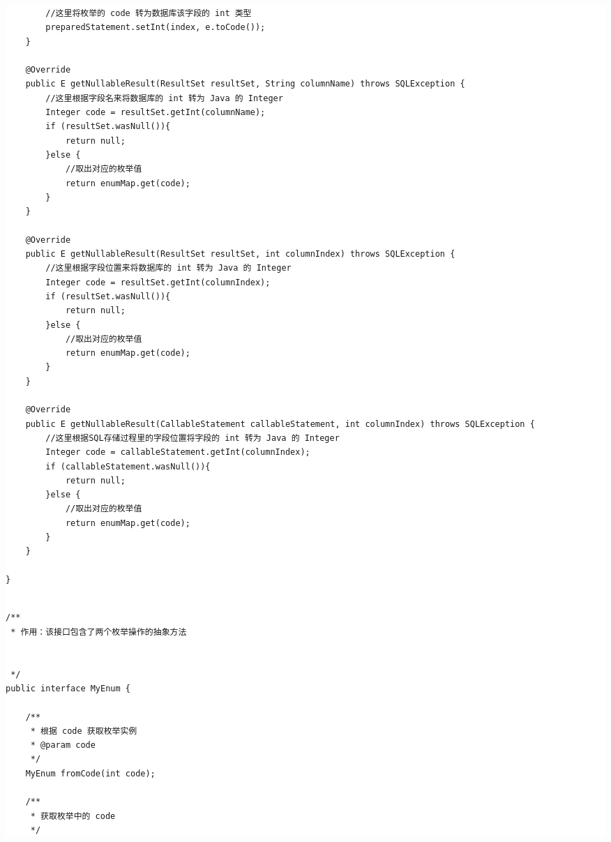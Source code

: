```
        //这里将枚举的 code 转为数据库该字段的 int 类型
        preparedStatement.setInt(index, e.toCode());
    }

    @Override
    public E getNullableResult(ResultSet resultSet, String columnName) throws SQLException {
        //这里根据字段名来将数据库的 int 转为 Java 的 Integer
        Integer code = resultSet.getInt(columnName);
        if (resultSet.wasNull()){
            return null;
        }else {
            //取出对应的枚举值
            return enumMap.get(code);
        }
    }

    @Override
    public E getNullableResult(ResultSet resultSet, int columnIndex) throws SQLException {
        //这里根据字段位置来将数据库的 int 转为 Java 的 Integer
        Integer code = resultSet.getInt(columnIndex);
        if (resultSet.wasNull()){
            return null;
        }else {
            //取出对应的枚举值
            return enumMap.get(code);
        }
    }

    @Override
    public E getNullableResult(CallableStatement callableStatement, int columnIndex) throws SQLException {
        //这里根据SQL存储过程里的字段位置将字段的 int 转为 Java 的 Integer
        Integer code = callableStatement.getInt(columnIndex);
        if (callableStatement.wasNull()){
            return null;
        }else {
            //取出对应的枚举值
            return enumMap.get(code);
        }
    }

}


```


```
/**
 * 作用：该接口包含了两个枚举操作的抽象方法


 */
public interface MyEnum {

    /**
     * 根据 code 获取枚举实例
     * @param code
     */
    MyEnum fromCode(int code);

    /**
     * 获取枚举中的 code
     */
```